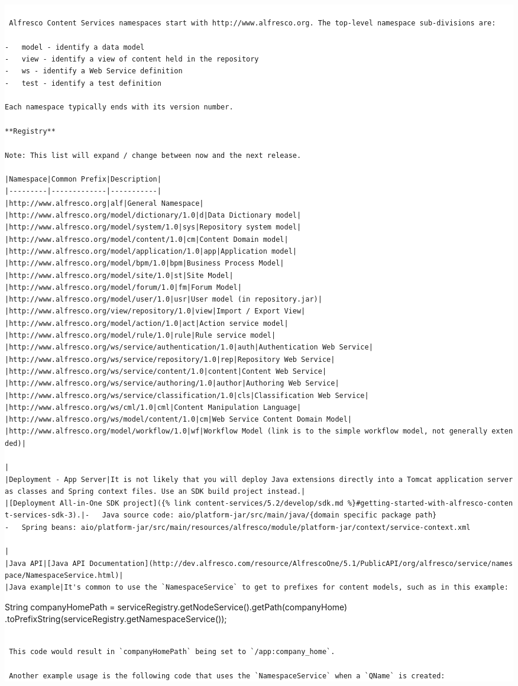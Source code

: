 ```

 Alfresco Content Services namespaces start with http://www.alfresco.org. The top-level namespace sub-divisions are:

-   model - identify a data model
-   view - identify a view of content held in the repository
-   ws - identify a Web Service definition
-   test - identify a test definition

Each namespace typically ends with its version number.

**Registry**

Note: This list will expand / change between now and the next release.

|Namespace|Common Prefix|Description|
|---------|-------------|-----------|
|http://www.alfresco.org|alf|General Namespace|
|http://www.alfresco.org/model/dictionary/1.0|d|Data Dictionary model|
|http://www.alfresco.org/model/system/1.0|sys|Repository system model|
|http://www.alfresco.org/model/content/1.0|cm|Content Domain model|
|http://www.alfresco.org/model/application/1.0|app|Application model|
|http://www.alfresco.org/model/bpm/1.0|bpm|Business Process Model|
|http://www.alfresco.org/model/site/1.0|st|Site Model|
|http://www.alfresco.org/model/forum/1.0|fm|Forum Model|
|http://www.alfresco.org/model/user/1.0|usr|User model (in repository.jar)|
|http://www.alfresco.org/view/repository/1.0|view|Import / Export View|
|http://www.alfresco.org/model/action/1.0|act|Action service model|
|http://www.alfresco.org/model/rule/1.0|rule|Rule service model|
|http://www.alfresco.org/ws/service/authentication/1.0|auth|Authentication Web Service|
|http://www.alfresco.org/ws/service/repository/1.0|rep|Repository Web Service|
|http://www.alfresco.org/ws/service/content/1.0|content|Content Web Service|
|http://www.alfresco.org/ws/service/authoring/1.0|author|Authoring Web Service|
|http://www.alfresco.org/ws/service/classification/1.0|cls|Classification Web Service|
|http://www.alfresco.org/ws/cml/1.0|cml|Content Manipulation Language|
|http://www.alfresco.org/ws/model/content/1.0|cm|Web Service Content Domain Model|
|http://www.alfresco.org/model/workflow/1.0|wf|Workflow Model (link is to the simple workflow model, not generally extended)|

|
|Deployment - App Server|It is not likely that you will deploy Java extensions directly into a Tomcat application server as classes and Spring context files. Use an SDK build project instead.|
|[Deployment All-in-One SDK project]({% link content-services/5.2/develop/sdk.md %}#getting-started-with-alfresco-content-services-sdk-3).|-   Java source code: aio/platform-jar/src/main/java/{domain specific package path}
-   Spring beans: aio/platform-jar/src/main/resources/alfresco/module/platform-jar/context/service-context.xml

|
|Java API|[Java API Documentation](http://dev.alfresco.com/resource/AlfrescoOne/5.1/PublicAPI/org/alfresco/service/namespace/NamespaceService.html)|
|Java example|It's common to use the `NamespaceService` to get to prefixes for content models, such as in this example:

 ```
String companyHomePath = serviceRegistry.getNodeService().getPath(companyHome)
               .toPrefixString(serviceRegistry.getNamespaceService());
```

 This code would result in `companyHomePath` being set to `/app:company_home`.

 Another example usage is the following code that uses the `NamespaceService` when a `QName` is created:
```